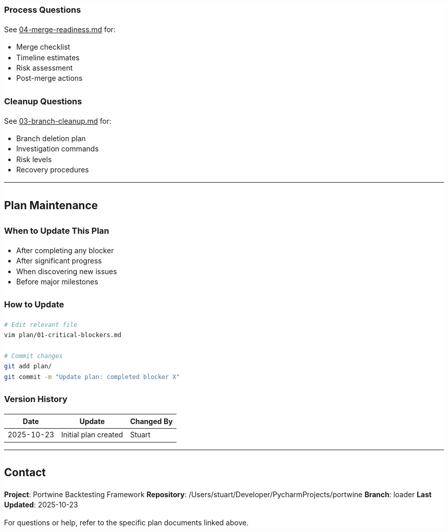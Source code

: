 ### Process Questions
See [04-merge-readiness.md](04-merge-readiness.md) for:
- Merge checklist
- Timeline estimates
- Risk assessment
- Post-merge actions

### Cleanup Questions
See [03-branch-cleanup.md](03-branch-cleanup.md) for:
- Branch deletion plan
- Investigation commands
- Risk levels
- Recovery procedures

---

## Plan Maintenance

### When to Update This Plan

- After completing any blocker
- After significant progress
- When discovering new issues
- Before major milestones

### How to Update

```bash
# Edit relevant file
vim plan/01-critical-blockers.md

# Commit changes
git add plan/
git commit -m "Update plan: completed blocker X"
```

### Version History

| Date | Update | Changed By |
|------|--------|------------|
| 2025-10-23 | Initial plan created | Stuart |

---

## Contact

**Project**: Portwine Backtesting Framework
**Repository**: /Users/stuart/Developer/PycharmProjects/portwine
**Branch**: loader
**Last Updated**: 2025-10-23

For questions or help, refer to the specific plan documents linked above.
